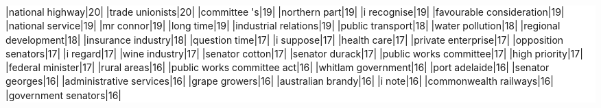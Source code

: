 |national highway|20|
|trade unionists|20|
|committee 's|19|
|northern part|19|
|i recognise|19|
|favourable consideration|19|
|national service|19|
|mr connor|19|
|long time|19|
|industrial relations|19|
|public transport|18|
|water pollution|18|
|regional development|18|
|insurance industry|18|
|question time|17|
|i suppose|17|
|health care|17|
|private enterprise|17|
|opposition senators|17|
|i regard|17|
|wine industry|17|
|senator cotton|17|
|senator durack|17|
|public works committee|17|
|high priority|17|
|federal minister|17|
|rural areas|16|
|public works committee act|16|
|whitlam government|16|
|port adelaide|16|
|senator georges|16|
|administrative services|16|
|grape growers|16|
|australian brandy|16|
|i note|16|
|commonwealth railways|16|
|government senators|16|